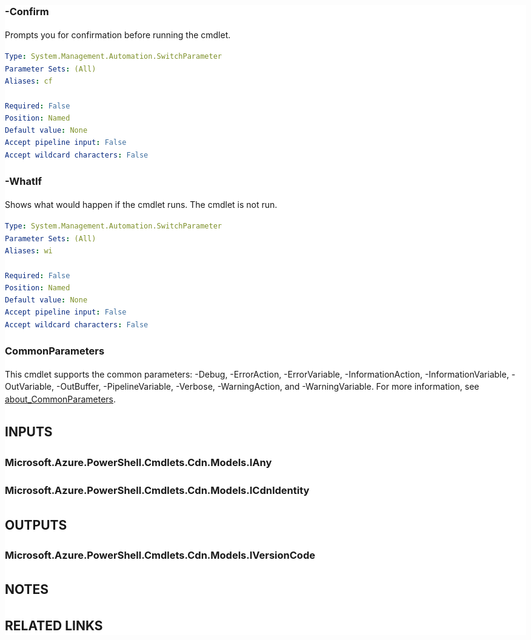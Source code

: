 ### -Confirm
Prompts you for confirmation before running the cmdlet.

```yaml
Type: System.Management.Automation.SwitchParameter
Parameter Sets: (All)
Aliases: cf

Required: False
Position: Named
Default value: None
Accept pipeline input: False
Accept wildcard characters: False
```

### -WhatIf
Shows what would happen if the cmdlet runs.
The cmdlet is not run.

```yaml
Type: System.Management.Automation.SwitchParameter
Parameter Sets: (All)
Aliases: wi

Required: False
Position: Named
Default value: None
Accept pipeline input: False
Accept wildcard characters: False
```

### CommonParameters
This cmdlet supports the common parameters: -Debug, -ErrorAction, -ErrorVariable, -InformationAction, -InformationVariable, -OutVariable, -OutBuffer, -PipelineVariable, -Verbose, -WarningAction, and -WarningVariable. For more information, see [about_CommonParameters](http://go.microsoft.com/fwlink/?LinkID=113216).

## INPUTS

### Microsoft.Azure.PowerShell.Cmdlets.Cdn.Models.IAny

### Microsoft.Azure.PowerShell.Cmdlets.Cdn.Models.ICdnIdentity

## OUTPUTS

### Microsoft.Azure.PowerShell.Cmdlets.Cdn.Models.IVersionCode

## NOTES

## RELATED LINKS

